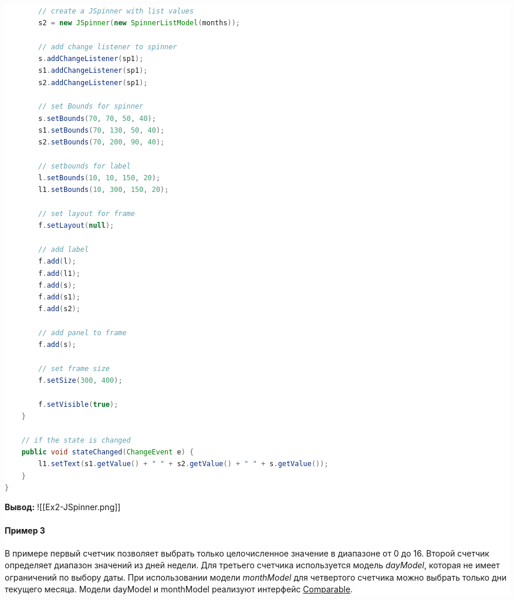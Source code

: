```java
        // create a JSpinner with list values
        s2 = new JSpinner(new SpinnerListModel(months));

        // add change listener to spinner
        s.addChangeListener(sp1);
        s1.addChangeListener(sp1);
        s2.addChangeListener(sp1);

        // set Bounds for spinner
        s.setBounds(70, 70, 50, 40);
        s1.setBounds(70, 130, 50, 40);
        s2.setBounds(70, 200, 90, 40);

        // setbounds for label
        l.setBounds(10, 10, 150, 20);
        l1.setBounds(10, 300, 150, 20);

        // set layout for frame
        f.setLayout(null);

        // add label
        f.add(l);
        f.add(l1);
        f.add(s);
        f.add(s1);
        f.add(s2);

        // add panel to frame
        f.add(s);

        // set frame size
        f.setSize(300, 400);

        f.setVisible(true);
    }

    // if the state is changed
    public void stateChanged(ChangeEvent e) {
        l1.setText(s1.getValue() + " " + s2.getValue() + " " + s.getValue());
    }
}
```
**Вывод:**
![[Ex2-JSpinner.png]]

#### Пример 3

В примере первый счетчик позволяет выбрать только целочисленное значение в диапазоне от 0 до 16. Второй счетчик определяет диапазон значений из дней недели. Для третьего счетчика используется модель _dayModel_, которая не имеет ограничений по выбору даты. При использовании модели _monthModel_ для четвертого счетчика можно выбрать только дни текущего месяца. Модели dayModel и monthModel реализуют интерфейс [Comparable](Comparable).
